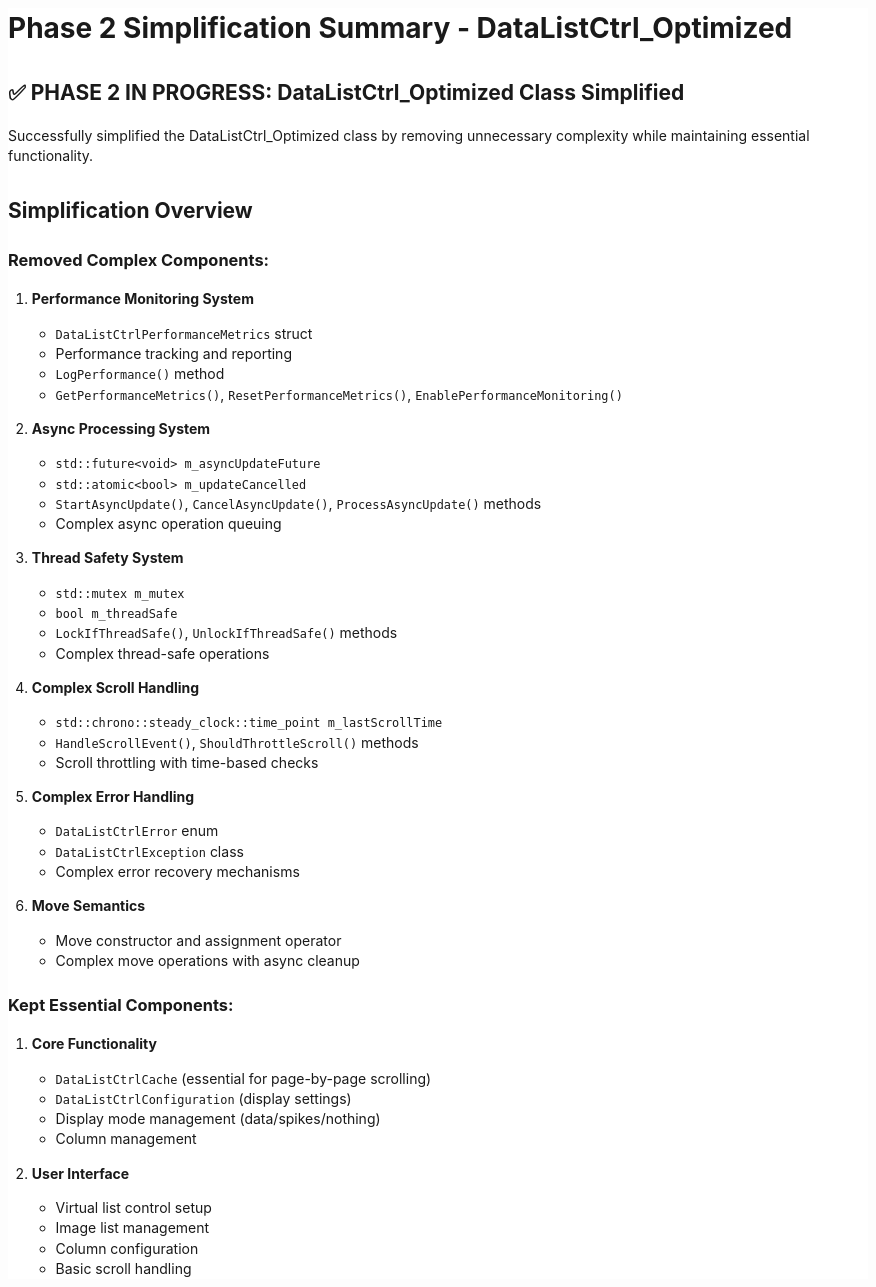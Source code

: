 # Phase 2 Simplification Summary - DataListCtrl_Optimized

## ✅ **PHASE 2 IN PROGRESS: DataListCtrl_Optimized Class Simplified**

Successfully simplified the DataListCtrl_Optimized class by removing unnecessary complexity while maintaining essential functionality.

## Simplification Overview

### **Removed Complex Components:**
1. **Performance Monitoring System**
   - `DataListCtrlPerformanceMetrics` struct
   - Performance tracking and reporting
   - `LogPerformance()` method
   - `GetPerformanceMetrics()`, `ResetPerformanceMetrics()`, `EnablePerformanceMonitoring()`

2. **Async Processing System**
   - `std::future<void> m_asyncUpdateFuture`
   - `std::atomic<bool> m_updateCancelled`
   - `StartAsyncUpdate()`, `CancelAsyncUpdate()`, `ProcessAsyncUpdate()` methods
   - Complex async operation queuing

3. **Thread Safety System**
   - `std::mutex m_mutex`
   - `bool m_threadSafe`
   - `LockIfThreadSafe()`, `UnlockIfThreadSafe()` methods
   - Complex thread-safe operations

4. **Complex Scroll Handling**
   - `std::chrono::steady_clock::time_point m_lastScrollTime`
   - `HandleScrollEvent()`, `ShouldThrottleScroll()` methods
   - Scroll throttling with time-based checks

5. **Complex Error Handling**
   - `DataListCtrlError` enum
   - `DataListCtrlException` class
   - Complex error recovery mechanisms

6. **Move Semantics**
   - Move constructor and assignment operator
   - Complex move operations with async cleanup

### **Kept Essential Components:**
1. **Core Functionality**
   - `DataListCtrlCache` (essential for page-by-page scrolling)
   - `DataListCtrlConfiguration` (display settings)
   - Display mode management (data/spikes/nothing)
   - Column management

2. **User Interface**
   - Virtual list control setup
   - Image list management
   - Column configuration
   - Basic scroll handling
